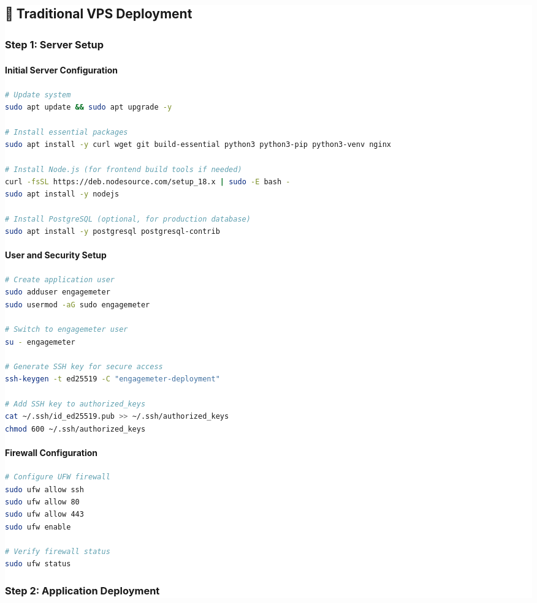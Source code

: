 ## 🚀 Traditional VPS Deployment

### Step 1: Server Setup

#### Initial Server Configuration

```bash
# Update system
sudo apt update && sudo apt upgrade -y

# Install essential packages
sudo apt install -y curl wget git build-essential python3 python3-pip python3-venv nginx

# Install Node.js (for frontend build tools if needed)
curl -fsSL https://deb.nodesource.com/setup_18.x | sudo -E bash -
sudo apt install -y nodejs

# Install PostgreSQL (optional, for production database)
sudo apt install -y postgresql postgresql-contrib
```

#### User and Security Setup

```bash
# Create application user
sudo adduser engagemeter
sudo usermod -aG sudo engagemeter

# Switch to engagemeter user
su - engagemeter

# Generate SSH key for secure access
ssh-keygen -t ed25519 -C "engagemeter-deployment"

# Add SSH key to authorized_keys
cat ~/.ssh/id_ed25519.pub >> ~/.ssh/authorized_keys
chmod 600 ~/.ssh/authorized_keys
```

#### Firewall Configuration

```bash
# Configure UFW firewall
sudo ufw allow ssh
sudo ufw allow 80
sudo ufw allow 443
sudo ufw enable

# Verify firewall status
sudo ufw status
```

### Step 2: Application Deployment
